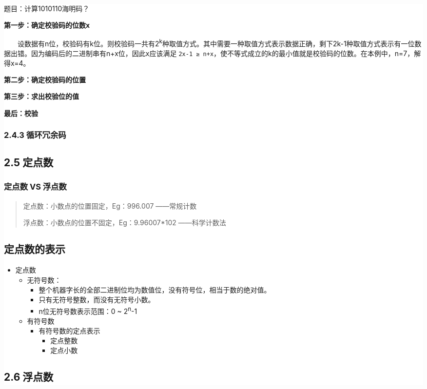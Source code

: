 

题目：计算1010110海明码？

**第一步：确定校验码的位数x**

　　设数据有n位，校验码有k位。则校验码一共有2<sup>k</sup>种取值方式。其中需要一种取值方式表示数据正确，剩下2k-1种取值方式表示有一位数据出错。因为编码后的二进制串有n+x位，因此x应该满足 `2x-1 ≥ n+x`，使不等式成立的k的最小值就是校验码的位数。在本例中，n=7，解得x=4。

**第二步：确定校验码的位置**

**第三步：求出校验位的值**

**最后：校验**



### 2.4.3 循环冗余码





## 2.5 定点数

### 定点数 VS 浮点数

> 定点数：小数点的位置固定，Eg：996.007 ——常规计数
>
> 浮点数：小数点的位置不固定，Eg：9.96007*102 ——科学计数法



## 定点数的表示

* 定点数
    * 无符号数：
        * 整个机器字长的全部二进制位均为数值位，没有符号位，相当于数的绝对值。
        * 只有无符号整数，而没有无符号小数。
        * n位无符号数表示范围：0 ~ 2<sup>n</sup>-1
    * 有符号数
        * 有符号数的定点表示
            * 定点整数
            * 定点小数







## 2.6 浮点数











